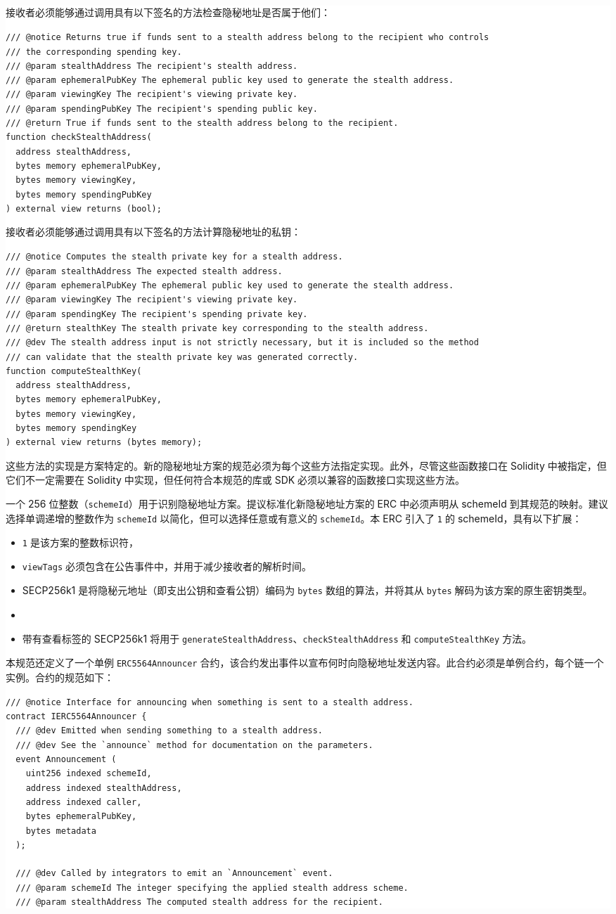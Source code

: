 接收者必须能够通过调用具有以下签名的方法检查隐秘地址是否属于他们：

```solidity
/// @notice Returns true if funds sent to a stealth address belong to the recipient who controls
/// the corresponding spending key.
/// @param stealthAddress The recipient's stealth address.
/// @param ephemeralPubKey The ephemeral public key used to generate the stealth address.
/// @param viewingKey The recipient's viewing private key.
/// @param spendingPubKey The recipient's spending public key.
/// @return True if funds sent to the stealth address belong to the recipient.
function checkStealthAddress(
  address stealthAddress,
  bytes memory ephemeralPubKey,
  bytes memory viewingKey,
  bytes memory spendingPubKey
) external view returns (bool);
```

接收者必须能够通过调用具有以下签名的方法计算隐秘地址的私钥：

```solidity
/// @notice Computes the stealth private key for a stealth address.
/// @param stealthAddress The expected stealth address.
/// @param ephemeralPubKey The ephemeral public key used to generate the stealth address.
/// @param viewingKey The recipient's viewing private key.
/// @param spendingKey The recipient's spending private key.
/// @return stealthKey The stealth private key corresponding to the stealth address.
/// @dev The stealth address input is not strictly necessary, but it is included so the method
/// can validate that the stealth private key was generated correctly.
function computeStealthKey(
  address stealthAddress,
  bytes memory ephemeralPubKey,
  bytes memory viewingKey,
  bytes memory spendingKey
) external view returns (bytes memory);
```

这些方法的实现是方案特定的。新的隐秘地址方案的规范必须为每个这些方法指定实现。此外，尽管这些函数接口在 Solidity 中被指定，但它们不一定需要在 Solidity 中实现，但任何符合本规范的库或 SDK 必须以兼容的函数接口实现这些方法。

一个 256 位整数（`schemeId`）用于识别隐秘地址方案。提议标准化新隐秘地址方案的 ERC 中必须声明从 schemeId 到其规范的映射。建议选择单调递增的整数作为 `schemeId` 以简化，但可以选择任意或有意义的 `schemeId`。本 ERC 引入了 `1` 的 schemeId，具有以下扩展：

- `1` 是该方案的整数标识符，
  
- `viewTags` 必须包含在公告事件中，并用于减少接收者的解析时间。

- SECP256k1 是将隐秘元地址（即支出公钥和查看公钥）编码为 `bytes` 数组的算法，并将其从 `bytes` 解码为该方案的原生密钥类型。
- 
- 带有查看标签的 SECP256k1 将用于 `generateStealthAddress`、`checkStealthAddress` 和 `computeStealthKey` 方法。

本规范还定义了一个单例 `ERC5564Announcer` 合约，该合约发出事件以宣布何时向隐秘地址发送内容。此合约必须是单例合约，每个链一个实例。合约的规范如下：

```solidity
/// @notice Interface for announcing when something is sent to a stealth address.
contract IERC5564Announcer {
  /// @dev Emitted when sending something to a stealth address.
  /// @dev See the `announce` method for documentation on the parameters.
  event Announcement (
    uint256 indexed schemeId, 
    address indexed stealthAddress, 
    address indexed caller, 
    bytes ephemeralPubKey, 
    bytes metadata
  );

  /// @dev Called by integrators to emit an `Announcement` event.
  /// @param schemeId The integer specifying the applied stealth address scheme.
  /// @param stealthAddress The computed stealth address for the recipient.
```